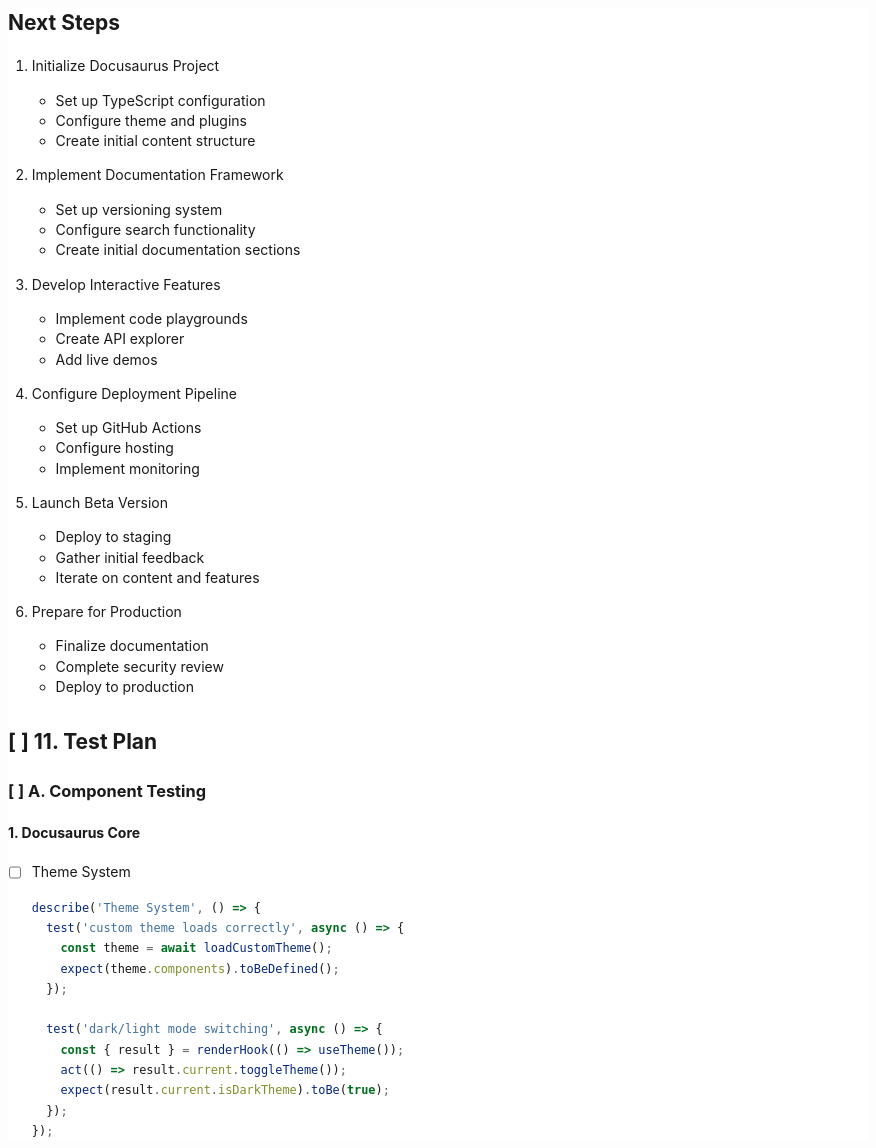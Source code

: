 ## Next Steps
1. Initialize Docusaurus Project
   - Set up TypeScript configuration
   - Configure theme and plugins
   - Create initial content structure

2. Implement Documentation Framework
   - Set up versioning system
   - Configure search functionality
   - Create initial documentation sections

3. Develop Interactive Features
   - Implement code playgrounds
   - Create API explorer
   - Add live demos

4. Configure Deployment Pipeline
   - Set up GitHub Actions
   - Configure hosting
   - Implement monitoring

5. Launch Beta Version
   - Deploy to staging
   - Gather initial feedback
   - Iterate on content and features

6. Prepare for Production
   - Finalize documentation
   - Complete security review
   - Deploy to production

## [ ] 11. Test Plan

### [ ] A. Component Testing

#### 1. Docusaurus Core
- [ ] Theme System
  ```typescript
  describe('Theme System', () => {
    test('custom theme loads correctly', async () => {
      const theme = await loadCustomTheme();
      expect(theme.components).toBeDefined();
    });
    
    test('dark/light mode switching', async () => {
      const { result } = renderHook(() => useTheme());
      act(() => result.current.toggleTheme());
      expect(result.current.isDarkTheme).toBe(true);
    });
  });
  ```
